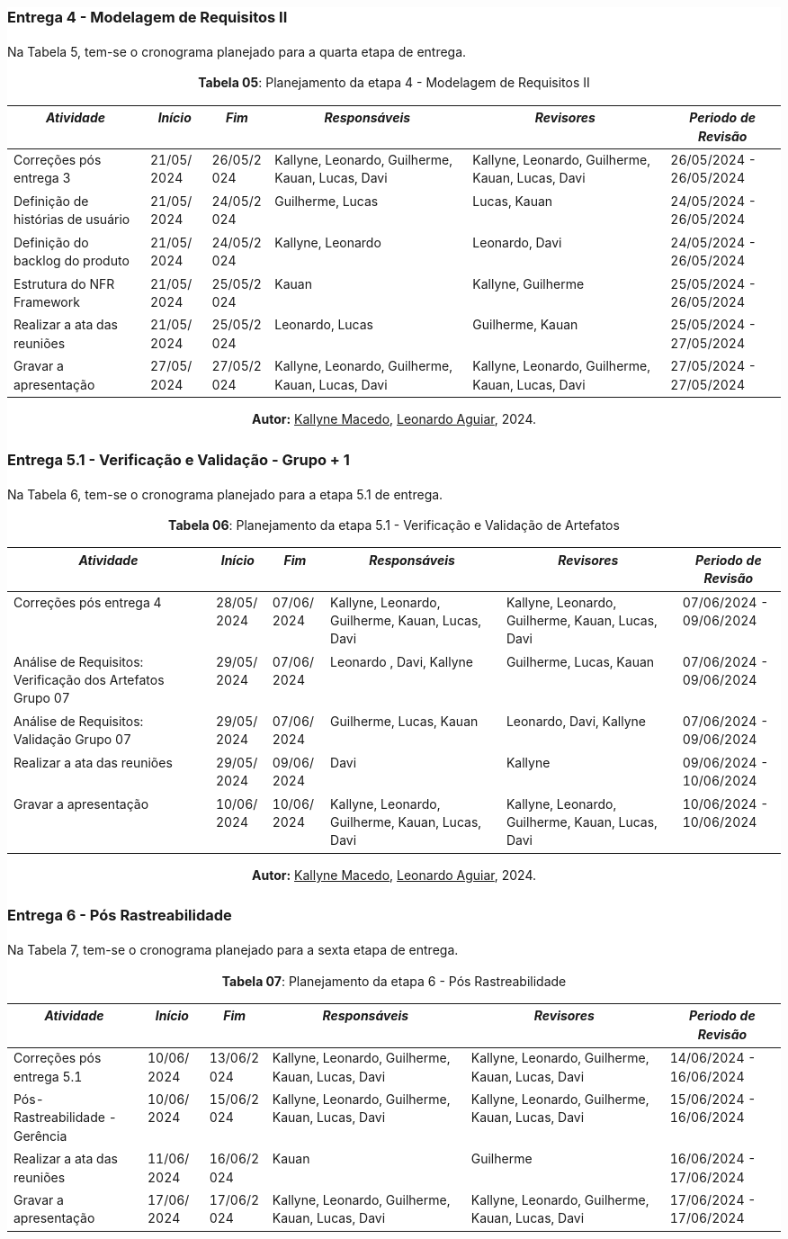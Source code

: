 
### Entrega 4 - Modelagem de Requisitos II

Na Tabela 5, tem-se o cronograma planejado para a quarta etapa de entrega.

<center><p><b>Tabela 05</b>: Planejamento da etapa 4 - Modelagem de Requisitos II </p>

| *Atividade*                       | *Início*   | *Fim*      | *Responsáveis*                                   | *Revisores*                                      | *Periodo de Revisão*    |
|-----------------------------------|------------|------------|--------------------------------------------------|--------------------------------------------------|-------------------------|
| Correções pós entrega 3           | 21/05/2024 | 26/05/2024 | Kallyne, Leonardo, Guilherme, Kauan, Lucas, Davi | Kallyne, Leonardo, Guilherme, Kauan, Lucas, Davi | 26/05/2024 - 26/05/2024 |
| Definição de histórias de usuário | 21/05/2024 | 24/05/2024 | Guilherme, Lucas                                 | Lucas, Kauan                                     | 24/05/2024 - 26/05/2024 |
| Definição do backlog do produto   | 21/05/2024 | 24/05/2024 | Kallyne, Leonardo                                | Leonardo, Davi                                   | 24/05/2024 - 26/05/2024 |
| Estrutura do NFR Framework        | 21/05/2024 | 25/05/2024 | Kauan                                            | Kallyne, Guilherme                               | 25/05/2024 - 26/05/2024 |
| Realizar a ata das reuniões       | 21/05/2024 | 25/05/2024 | Leonardo, Lucas                                  | Guilherme, Kauan                                 | 25/05/2024 - 27/05/2024 |
| Gravar a apresentação             | 27/05/2024 | 27/05/2024 | Kallyne, Leonardo, Guilherme, Kauan, Lucas, Davi | Kallyne, Leonardo, Guilherme, Kauan, Lucas, Davi | 27/05/2024 - 27/05/2024 |

**Autor:**  [Kallyne Macedo](https://github.com/kalipassos), [Leonardo Aguiar](https://github.com/Leonardo0o), 2024. </center>


### Entrega 5.1 - Verificação e Validação - Grupo + 1

Na Tabela 6, tem-se o cronograma planejado para a etapa 5.1 de entrega.

<center><p><b>Tabela 06</b>: Planejamento da etapa 5.1  - Verificação e Validação de Artefatos </p>

| *Atividade*                                               | *Início*   | *Fim*      | *Responsáveis*                                   | *Revisores*                                      | *Periodo de Revisão*    |
|-----------------------------------------------------------|------------|------------|--------------------------------------------------|--------------------------------------------------|-------------------------|
| Correções pós entrega 4                                   | 28/05/2024 | 07/06/2024 | Kallyne, Leonardo, Guilherme, Kauan, Lucas, Davi | Kallyne, Leonardo, Guilherme, Kauan, Lucas, Davi | 07/06/2024 - 09/06/2024 |
| Análise de Requisitos: Verificação dos Artefatos Grupo 07 | 29/05/2024 | 07/06/2024 | Leonardo , Davi, Kallyne                         | Guilherme, Lucas, Kauan                          | 07/06/2024 - 09/06/2024 |
| Análise de Requisitos: Validação Grupo 07                 | 29/05/2024 | 07/06/2024 | Guilherme, Lucas, Kauan                          | Leonardo, Davi, Kallyne                          | 07/06/2024 - 09/06/2024 |
| Realizar a ata das reuniões                               | 29/05/2024 | 09/06/2024 | Davi                                             | Kallyne                                          | 09/06/2024 - 10/06/2024 |
| Gravar a apresentação                                     | 10/06/2024 | 10/06/2024 | Kallyne, Leonardo, Guilherme, Kauan, Lucas, Davi | Kallyne, Leonardo, Guilherme, Kauan, Lucas, Davi | 10/06/2024 - 10/06/2024 |

**Autor:**  [Kallyne Macedo](https://github.com/kalipassos), [Leonardo Aguiar](https://github.com/Leonardo0o), 2024. </center>


### Entrega 6 - Pós Rastreabilidade

Na Tabela 7, tem-se o cronograma planejado para a sexta etapa de entrega.

<center><p><b>Tabela 07</b>: Planejamento da etapa 6 - Pós Rastreabilidade </p>

| *Atividade*                    | *Início*   | *Fim*      | *Responsáveis*                                   | *Revisores*                                      | *Periodo de Revisão*    |
|--------------------------------|------------|------------|--------------------------------------------------|--------------------------------------------------|-------------------------|
| Correções pós entrega 5.1      | 10/06/2024 | 13/06/2024 | Kallyne, Leonardo, Guilherme, Kauan, Lucas, Davi | Kallyne, Leonardo, Guilherme, Kauan, Lucas, Davi | 14/06/2024 - 16/06/2024 |
| Pós-Rastreabilidade - Gerência | 10/06/2024 | 15/06/2024 | Kallyne, Leonardo, Guilherme, Kauan, Lucas, Davi | Kallyne, Leonardo, Guilherme, Kauan, Lucas, Davi | 15/06/2024 - 16/06/2024 |
| Realizar a ata das reuniões    | 11/06/2024 | 16/06/2024 | Kauan                                            | Guilherme                                        | 16/06/2024 - 17/06/2024 |
| Gravar a apresentação          | 17/06/2024 | 17/06/2024 | Kallyne, Leonardo, Guilherme, Kauan, Lucas, Davi | Kallyne, Leonardo, Guilherme, Kauan, Lucas, Davi | 17/06/2024 - 17/06/2024 |
